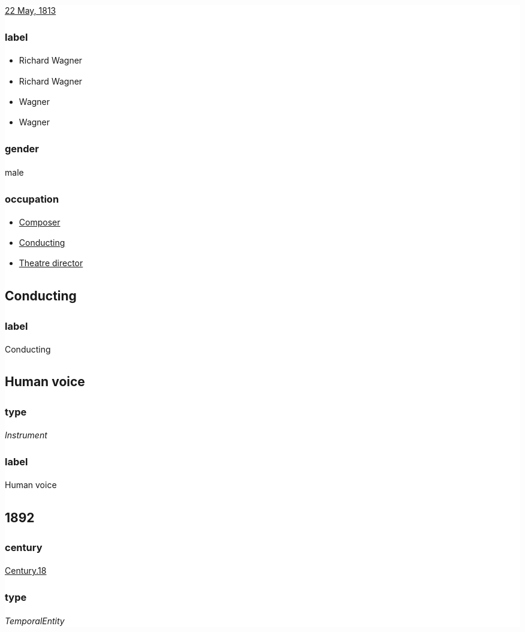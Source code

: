 
[22 May, 1813](#22-May-1813)

### label

 - Richard Wagner

 - Richard Wagner

 - Wagner

 - Wagner

### gender


male

### occupation

 - [Composer](#Composer)

 - [Conducting](#Conducting)

 - [Theatre director](#Theatre-director)

## Conducting

### label


Conducting

## Human voice

### type


*Instrument*

### label


Human voice

## 1892

### century


[Century.18](#Century.18)

### type


*TemporalEntity*
